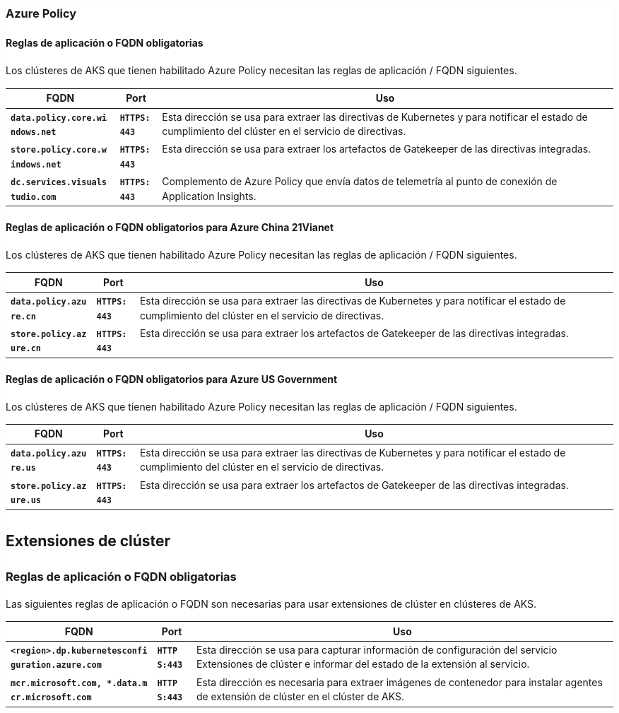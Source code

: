 ### <a name="azure-policy"></a>Azure Policy

#### <a name="required-fqdn--application-rules"></a>Reglas de aplicación o FQDN obligatorias

Los clústeres de AKS que tienen habilitado Azure Policy necesitan las reglas de aplicación / FQDN siguientes.

| FQDN                                          | Port      | Uso      |
|-----------------------------------------------|-----------|----------|
| **`data.policy.core.windows.net`** | **`HTTPS:443`** | Esta dirección se usa para extraer las directivas de Kubernetes y para notificar el estado de cumplimiento del clúster en el servicio de directivas. |
| **`store.policy.core.windows.net`** | **`HTTPS:443`** | Esta dirección se usa para extraer los artefactos de Gatekeeper de las directivas integradas. |
| **`dc.services.visualstudio.com`** | **`HTTPS:443`** | Complemento de Azure Policy que envía datos de telemetría al punto de conexión de Application Insights. |

#### <a name="azure-china-21vianet-required-fqdn--application-rules"></a>Reglas de aplicación o FQDN obligatorios para Azure China 21Vianet

Los clústeres de AKS que tienen habilitado Azure Policy necesitan las reglas de aplicación / FQDN siguientes.

| FQDN                                          | Port      | Uso      |
|-----------------------------------------------|-----------|----------|
| **`data.policy.azure.cn`** | **`HTTPS:443`** | Esta dirección se usa para extraer las directivas de Kubernetes y para notificar el estado de cumplimiento del clúster en el servicio de directivas. |
| **`store.policy.azure.cn`** | **`HTTPS:443`** | Esta dirección se usa para extraer los artefactos de Gatekeeper de las directivas integradas. |

#### <a name="azure-us-government-required-fqdn--application-rules"></a>Reglas de aplicación o FQDN obligatorios para Azure US Government

Los clústeres de AKS que tienen habilitado Azure Policy necesitan las reglas de aplicación / FQDN siguientes.

| FQDN                                          | Port      | Uso      |
|-----------------------------------------------|-----------|----------|
| **`data.policy.azure.us`** | **`HTTPS:443`** | Esta dirección se usa para extraer las directivas de Kubernetes y para notificar el estado de cumplimiento del clúster en el servicio de directivas. |
| **`store.policy.azure.us`** | **`HTTPS:443`** | Esta dirección se usa para extraer los artefactos de Gatekeeper de las directivas integradas. |

## <a name="cluster-extensions"></a>Extensiones de clúster

### <a name="required-fqdn--application-rules"></a>Reglas de aplicación o FQDN obligatorias

Las siguientes reglas de aplicación o FQDN son necesarias para usar extensiones de clúster en clústeres de AKS.

| FQDN | Port | Uso |
|-----------------------------------------------|-----------|----------|
| **`<region>.dp.kubernetesconfiguration.azure.com`** | **`HTTPS:443`** | Esta dirección se usa para capturar información de configuración del servicio Extensiones de clúster e informar del estado de la extensión al servicio.|
| **`mcr.microsoft.com, *.data.mcr.microsoft.com`** | **`HTTPS:443`** | Esta dirección es necesaria para extraer imágenes de contenedor para instalar agentes de extensión de clúster en el clúster de AKS.|
